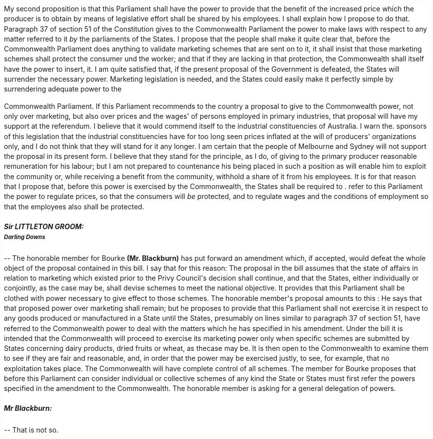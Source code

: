 My second proposition is that this Parliament shall have the power to provide that the benefit of the increased price which the producer is to obtain by means of legislative effort shall be shared by his employees. I shall explain how I propose to do that. Paragraph 37  of  section 51 of the Constitution gives  to  the Commonwealth Parliament the power to make laws with respect to any matter referred to it  *by*  the parliaments of the States. I propose that the people shall make it quite clear that, before the Commonwealth Parliament does anything  to  validate marketing schemes that are sent on to it, it shall insist that those marketing schemes shall protect the consumer und the worker; and that if they are lacking in that protection, the Commonwealth shall itself have the power  to  insert, it. I am quite satisfied that, if the present proposal of the Government is defeated, the States will surrender the necessary power. Marketing legislation is needed, and the States could easily make it perfectly simple by surrendering adequate power to the 

Commonwealth Parliament. If this Parliament recommends to the country a proposal to give to the Commonwealth power, not only over marketing, but also over prices and the wages' of persons employed in primary industries, that proposal will have my support at the referendum. I believe that it would commend itself to the industrial constituencies of Australia. I warn the. sponsors of this legislation that the industrial constituencies have for too long seen prices inflated at the will of producers' organizations only, and I do not think that they will stand for it any longer. I am certain that the people of Melbourne and Sydney will not support the proposal in its present form. I believe that they stand for the principle, as I do, of giving to the primary producer reasonable remuneration for his labour; but I am not prepared to countenance his being placed in such a position as will enable him to exploit the community or, while receiving a benefit from the community, withhold a share of it from his employees. It is for that reason that I propose that, before this power is exercised by the Commonwealth, the States shall be required to . refer to this Parliament the power to regulate prices, so that the consumers will  *be*  protected, and to regulate wages and the conditions of employment so that the employees also shall be protected. 

##### Sir LITTLETON GROOM:<br><small class="text-muted">Darling Downs</small>

-- The honorable member for Bourke  **(Mr. Blackburn)**  has put forward an amendment which, if accepted, would defeat the whole object of the proposal contained in this bill. I say that for this reason: The proposal in the bill assumes that the state of affairs in relation to marketing which existed prior to the Privy Council's decision shall continue, and that the States, either individually or conjointly, as the case may be, shall devise schemes to meet the national objective. It provides that this Parliament shall be clothed with power necessary to give effect to those schemes. The honorable member's proposal amounts to this : He says that that proposed power over marketing shall remain; but he proposes to provide that this Parliament shall not exercise it in respect to any goods produced or manufactured in a State until the States, presumably on lines similar to paragraph  37  of section 51, have referred to the Commonwealth power to deal with the matters which he has specified in his amendment. Under the bill it is intended that the Commonwealth will proceed to exercise its marketing power only when specific schemes are submitted by States concerning dairy products, dried fruits or wheat, as thecase may be. It is then open to the Commonwealth to examine them to see if they are fair and reasonable, and, in order that the power may be exercised justly, to see, for example, that no exploitation takes place. The Commonwealth will have complete control of all schemes. The member for Bourke proposes that before this Parliament can consider individual or collective schemes of any kind the State or States must first refer the powers specified in the amendment to the Commonwealth. The honorable member is asking for a general delegation of powers. 

##### Mr Blackburn:

--  That is not so. 
